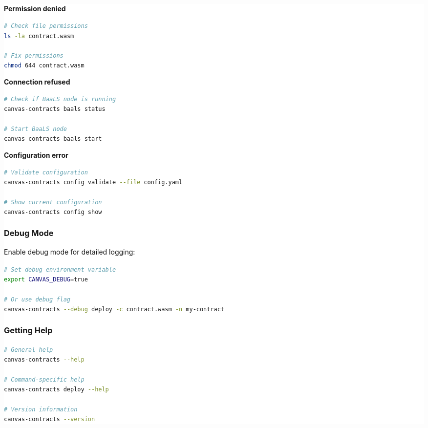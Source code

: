 **Permission denied**
```bash
# Check file permissions
ls -la contract.wasm

# Fix permissions
chmod 644 contract.wasm
```

**Connection refused**
```bash
# Check if BaaLS node is running
canvas-contracts baals status

# Start BaaLS node
canvas-contracts baals start
```

**Configuration error**
```bash
# Validate configuration
canvas-contracts config validate --file config.yaml

# Show current configuration
canvas-contracts config show
```

### Debug Mode

Enable debug mode for detailed logging:

```bash
# Set debug environment variable
export CANVAS_DEBUG=true

# Or use debug flag
canvas-contracts --debug deploy -c contract.wasm -n my-contract
```

### Getting Help

```bash
# General help
canvas-contracts --help

# Command-specific help
canvas-contracts deploy --help

# Version information
canvas-contracts --version
``` 